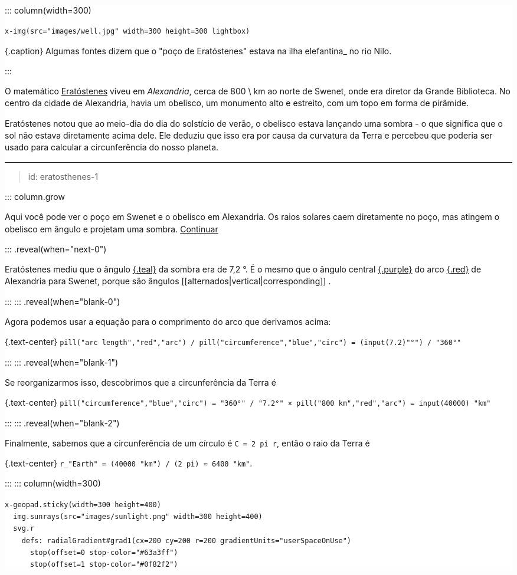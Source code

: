 ::: column(width=300)

    x-img(src="images/well.jpg" width=300 height=300 lightbox)

{.caption} Algumas fontes dizem que o "poço de Eratóstenes" estava na ilha elefantina_ no rio Nilo.

:::

O matemático [Eratóstenes](bio:eratosthenes) viveu em _Alexandria_, cerca de 800 \ km ao norte de Swenet, onde era diretor da Grande Biblioteca. No centro da cidade de Alexandria, havia um obelisco, um monumento alto e estreito, com um topo em forma de pirâmide.

Eratóstenes notou que ao meio-dia do dia do solstício de verão, o obelisco estava lançando uma sombra - o que significa que o sol não estava diretamente acima dele. Ele deduziu que isso era por causa da curvatura da Terra e percebeu que poderia ser usado para calcular a circunferência do nosso planeta.

---
> id: eratosthenes-1

::: column.grow

Aqui você pode ver o poço em Swenet e o obelisco em Alexandria. Os raios solares caem diretamente no poço, mas atingem o obelisco em ângulo e projetam uma sombra. [Continuar](btn:next)

::: .reveal(when="next-0")

Eratóstenes mediu que o ângulo [{.teal}](target:angle1) da sombra era de 7,2 °. É o mesmo que o ângulo central [{.purple}](target:angle2) do arco [{.red}](target:arc) de Alexandria para Swenet, porque são ângulos [[alternados|vertical|corresponding]] .

:::
::: .reveal(when="blank-0")

Agora podemos usar a equação para o comprimento do arco que derivamos acima:

{.text-center} `pill("arc length","red","arc") / pill("circumference","blue","circ") = (input(7.2)"°") / "360°"`

:::
::: .reveal(when="blank-1")

Se reorganizarmos isso, descobrimos que a circunferência da Terra é

{.text-center} `pill("circumference","blue","circ") = "360°" / "7.2°" × pill("800 km","red","arc") = input(40000) "km"`

:::
::: .reveal(when="blank-2")

Finalmente, sabemos que a circunferência de um círculo é `C = 2 pi r`, então o raio da Terra é

{.text-center} `r_"Earth" = (40000 "km") / (2 pi) ≈ 6400 "km"`.

:::
::: column(width=300)

    x-geopad.sticky(width=300 height=400)
      img.sunrays(src="images/sunlight.png" width=300 height=400)
      svg.r
        defs: radialGradient#grad1(cx=200 cy=200 r=200 gradientUnits="userSpaceOnUse")
          stop(offset=0 stop-color="#63a3ff")
          stop(offset=1 stop-color="#0f82f2")

